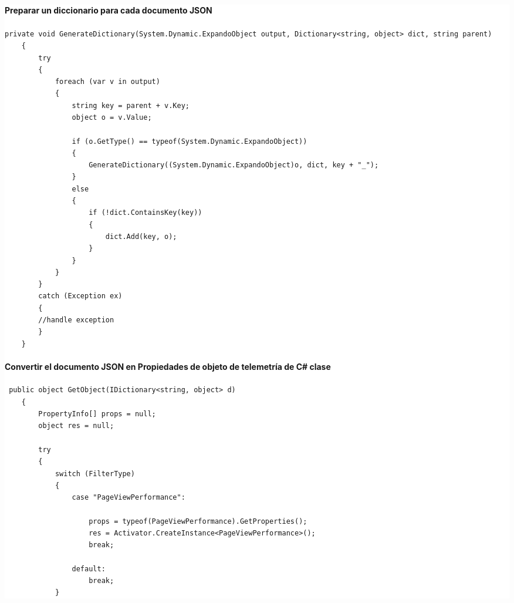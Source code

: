 #### <a name="prepare-a-dictionary-for-each-json-document"></a>Preparar un diccionario para cada documento JSON


    private void GenerateDictionary(System.Dynamic.ExpandoObject output, Dictionary<string, object> dict, string parent)
        {
            try
            {
                foreach (var v in output)
                {
                    string key = parent + v.Key;
                    object o = v.Value;

                    if (o.GetType() == typeof(System.Dynamic.ExpandoObject))
                    {
                        GenerateDictionary((System.Dynamic.ExpandoObject)o, dict, key + "_");
                    }
                    else
                    {
                        if (!dict.ContainsKey(key))
                        {
                            dict.Add(key, o);
                        }
                    }
                }
            }
            catch (Exception ex)
            {
            //handle exception 
            }
        }

#### <a name="cast-the-json-document-into-c-class-telemetry-object-properties"></a>Convertir el documento JSON en Propiedades de objeto de telemetría de C# clase

     public object GetObject(IDictionary<string, object> d)
        {
            PropertyInfo[] props = null;
            object res = null;

            try
            {
                switch (FilterType)
                {
                    case "PageViewPerformance":

                        props = typeof(PageViewPerformance).GetProperties();
                        res = Activator.CreateInstance<PageViewPerformance>();
                        break;

                    default:
                        break;
                }
